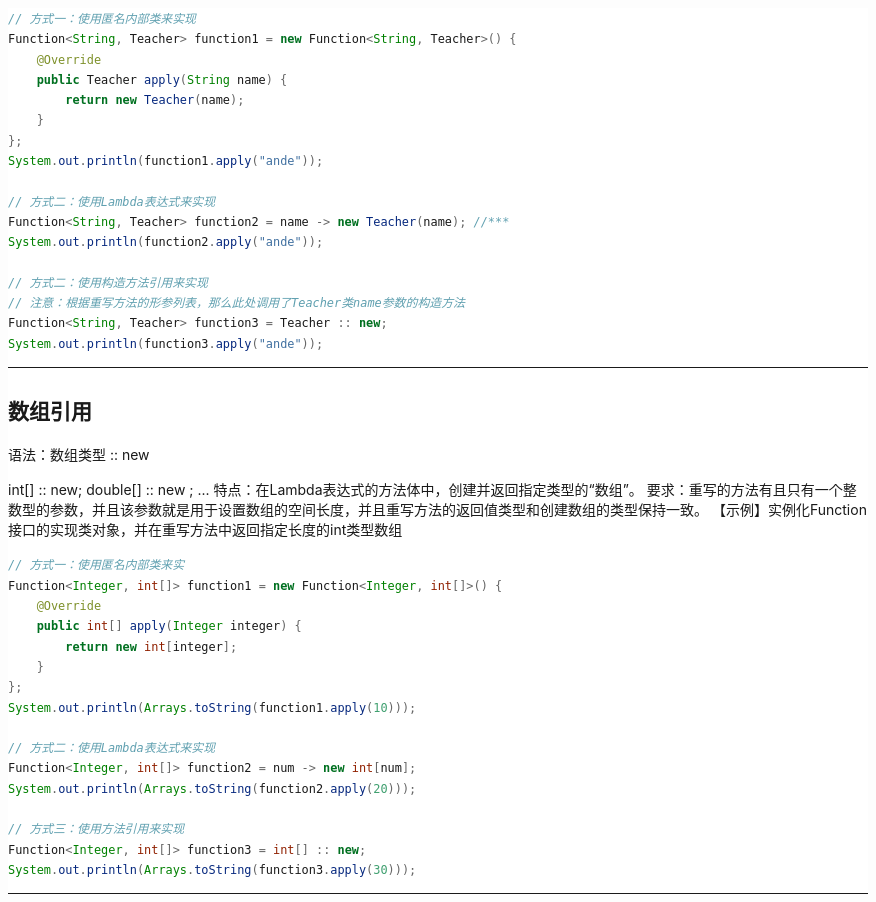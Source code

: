 ```java
// 方式一：使用匿名内部类来实现
Function<String, Teacher> function1 = new Function<String, Teacher>() {
    @Override
    public Teacher apply(String name) {
        return new Teacher(name);
    }
};
System.out.println(function1.apply("ande"));

// 方式二：使用Lambda表达式来实现
Function<String, Teacher> function2 = name -> new Teacher(name); //***
System.out.println(function2.apply("ande"));

// 方式二：使用构造方法引用来实现
// 注意：根据重写方法的形参列表，那么此处调用了Teacher类name参数的构造方法
Function<String, Teacher> function3 = Teacher :: new;
System.out.println(function3.apply("ande"));
```

---



## 数组引用

语法：数组类型 :: new 

int[] :: new; double[] :: new ; ...
特点：在Lambda表达式的方法体中，创建并返回指定类型的“数组”。
要求：重写的方法有且只有一个整数型的参数，并且该参数就是用于设置数组的空间长度，并且重写方法的返回值类型和创建数组的类型保持一致。
【示例】实例化Function接口的实现类对象，并在重写方法中返回指定长度的int类型数组

```java
// 方式一：使用匿名内部类来实
Function<Integer, int[]> function1 = new Function<Integer, int[]>() {
    @Override
    public int[] apply(Integer integer) {
        return new int[integer];   
    }
};
System.out.println(Arrays.toString(function1.apply(10)));

// 方式二：使用Lambda表达式来实现
Function<Integer, int[]> function2 = num -> new int[num];
System.out.println(Arrays.toString(function2.apply(20)));

// 方式三：使用方法引用来实现
Function<Integer, int[]> function3 = int[] :: new;
System.out.println(Arrays.toString(function3.apply(30)));
```

---
